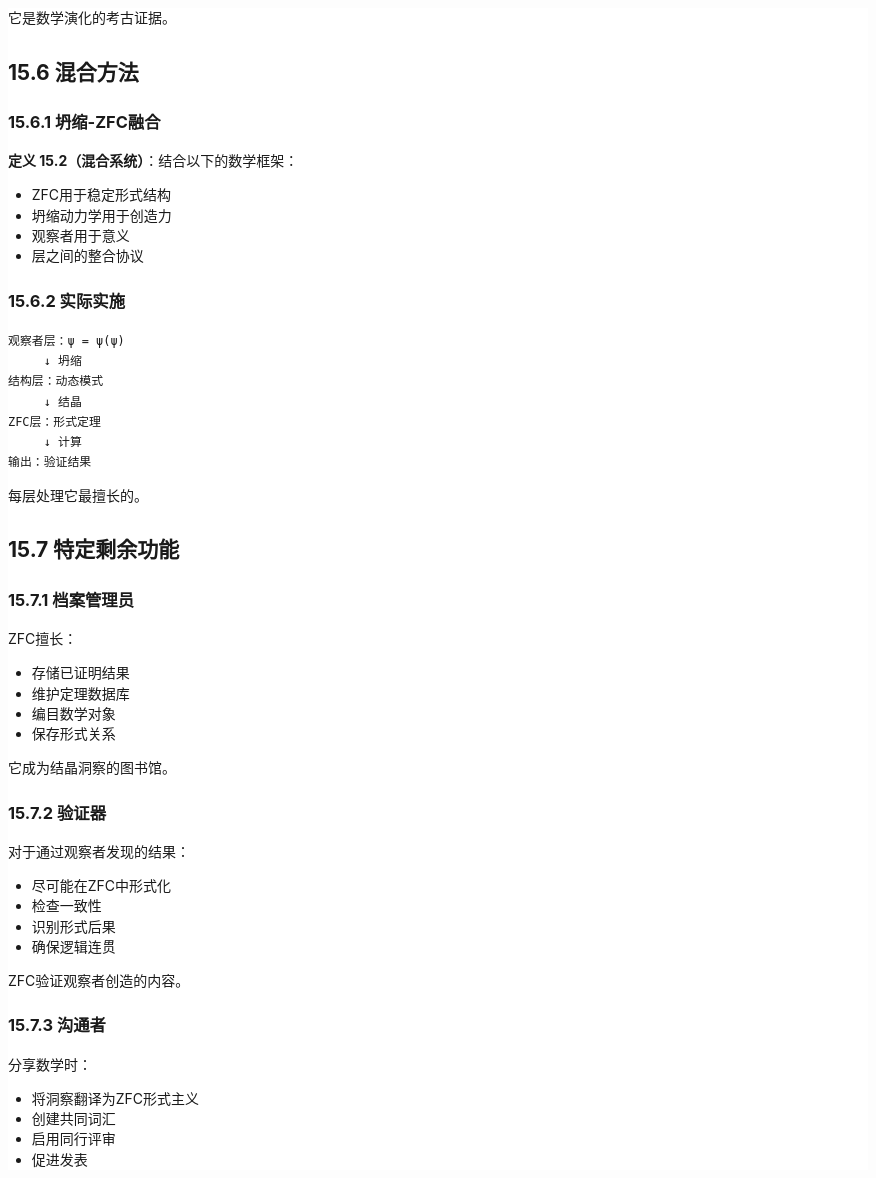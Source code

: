 它是数学演化的考古证据。

## 15.6 混合方法

### 15.6.1 坍缩-ZFC融合

**定义 15.2（混合系统）**：结合以下的数学框架：
- ZFC用于稳定形式结构
- 坍缩动力学用于创造力
- 观察者用于意义
- 层之间的整合协议

### 15.6.2 实际实施

```
观察者层：ψ = ψ(ψ)
     ↓ 坍缩
结构层：动态模式
     ↓ 结晶  
ZFC层：形式定理
     ↓ 计算
输出：验证结果
```

每层处理它最擅长的。

## 15.7 特定剩余功能

### 15.7.1 档案管理员

ZFC擅长：
- 存储已证明结果
- 维护定理数据库
- 编目数学对象
- 保存形式关系

它成为结晶洞察的图书馆。

### 15.7.2 验证器

对于通过观察者发现的结果：
- 尽可能在ZFC中形式化
- 检查一致性
- 识别形式后果
- 确保逻辑连贯

ZFC验证观察者创造的内容。

### 15.7.3 沟通者

分享数学时：
- 将洞察翻译为ZFC形式主义
- 创建共同词汇
- 启用同行评审
- 促进发表
